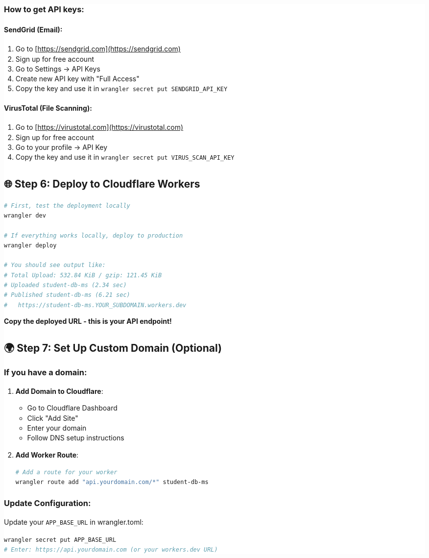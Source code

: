 ### How to get API keys:

#### SendGrid (Email):
1. Go to [https://sendgrid.com](https://sendgrid.com)
2. Sign up for free account
3. Go to Settings → API Keys
4. Create new API key with "Full Access"
5. Copy the key and use it in `wrangler secret put SENDGRID_API_KEY`

#### VirusTotal (File Scanning):
1. Go to [https://virustotal.com](https://virustotal.com)
2. Sign up for free account
3. Go to your profile → API Key
4. Copy the key and use it in `wrangler secret put VIRUS_SCAN_API_KEY`

## 🌐 Step 6: Deploy to Cloudflare Workers

```bash
# First, test the deployment locally
wrangler dev

# If everything works locally, deploy to production
wrangler deploy

# You should see output like:
# Total Upload: 532.84 KiB / gzip: 121.45 KiB
# Uploaded student-db-ms (2.34 sec)
# Published student-db-ms (6.21 sec)
#   https://student-db-ms.YOUR_SUBDOMAIN.workers.dev
```

**Copy the deployed URL - this is your API endpoint!**

## 🌍 Step 7: Set Up Custom Domain (Optional)

### If you have a domain:
1. **Add Domain to Cloudflare**:
   - Go to Cloudflare Dashboard
   - Click "Add Site"
   - Enter your domain
   - Follow DNS setup instructions

2. **Add Worker Route**:
   ```bash
   # Add a route for your worker
   wrangler route add "api.yourdomain.com/*" student-db-ms
   ```

### Update Configuration:
Update your `APP_BASE_URL` in wrangler.toml:
```bash
wrangler secret put APP_BASE_URL
# Enter: https://api.yourdomain.com (or your workers.dev URL)
```
